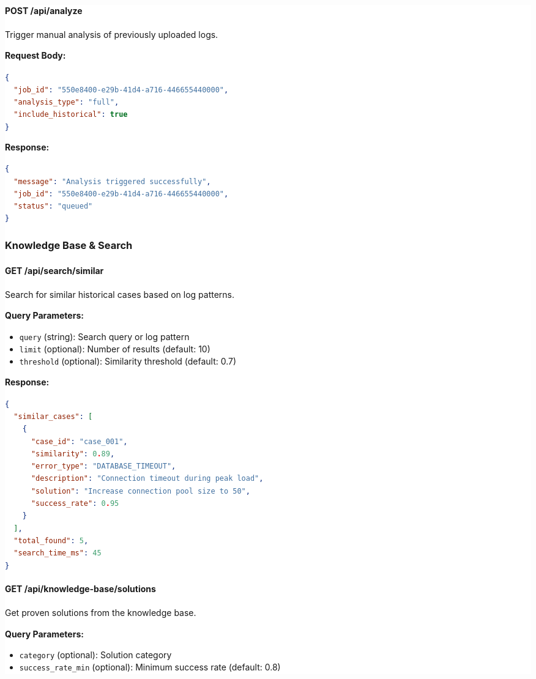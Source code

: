 #### POST /api/analyze
Trigger manual analysis of previously uploaded logs.

**Request Body:**
```json
{
  "job_id": "550e8400-e29b-41d4-a716-446655440000",
  "analysis_type": "full",
  "include_historical": true
}
```

**Response:**
```json
{
  "message": "Analysis triggered successfully",
  "job_id": "550e8400-e29b-41d4-a716-446655440000",
  "status": "queued"
}
```

### Knowledge Base & Search

#### GET /api/search/similar
Search for similar historical cases based on log patterns.

**Query Parameters:**
- `query` (string): Search query or log pattern
- `limit` (optional): Number of results (default: 10)
- `threshold` (optional): Similarity threshold (default: 0.7)

**Response:**
```json
{
  "similar_cases": [
    {
      "case_id": "case_001",
      "similarity": 0.89,
      "error_type": "DATABASE_TIMEOUT",
      "description": "Connection timeout during peak load",
      "solution": "Increase connection pool size to 50",
      "success_rate": 0.95
    }
  ],
  "total_found": 5,
  "search_time_ms": 45
}
```

#### GET /api/knowledge-base/solutions
Get proven solutions from the knowledge base.

**Query Parameters:**
- `category` (optional): Solution category
- `success_rate_min` (optional): Minimum success rate (default: 0.8)
